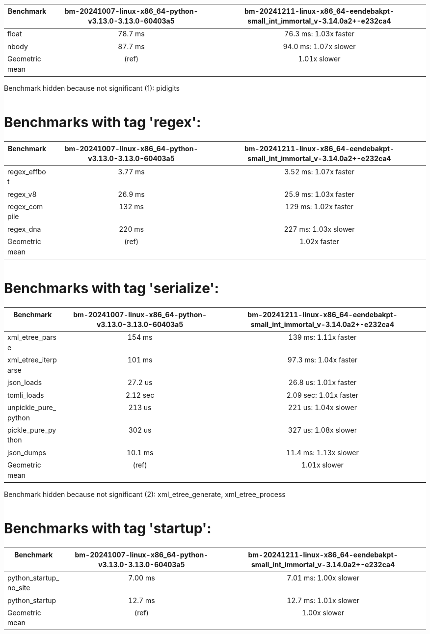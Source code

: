 | Benchmark      | bm-20241007-linux-x86_64-python-v3.13.0-3.13.0-60403a5 | bm-20241211-linux-x86_64-eendebakpt-small_int_immortal_v-3.14.0a2+-e232ca4 |
|----------------|:------------------------------------------------------:|:--------------------------------------------------------------------------:|
| float          | 78.7 ms                                                | 76.3 ms: 1.03x faster                                                      |
| nbody          | 87.7 ms                                                | 94.0 ms: 1.07x slower                                                      |
| Geometric mean | (ref)                                                  | 1.01x slower                                                               |

Benchmark hidden because not significant (1): pidigits

Benchmarks with tag 'regex':
============================

| Benchmark      | bm-20241007-linux-x86_64-python-v3.13.0-3.13.0-60403a5 | bm-20241211-linux-x86_64-eendebakpt-small_int_immortal_v-3.14.0a2+-e232ca4 |
|----------------|:------------------------------------------------------:|:--------------------------------------------------------------------------:|
| regex_effbot   | 3.77 ms                                                | 3.52 ms: 1.07x faster                                                      |
| regex_v8       | 26.9 ms                                                | 25.9 ms: 1.03x faster                                                      |
| regex_compile  | 132 ms                                                 | 129 ms: 1.02x faster                                                       |
| regex_dna      | 220 ms                                                 | 227 ms: 1.03x slower                                                       |
| Geometric mean | (ref)                                                  | 1.02x faster                                                               |

Benchmarks with tag 'serialize':
================================

| Benchmark            | bm-20241007-linux-x86_64-python-v3.13.0-3.13.0-60403a5 | bm-20241211-linux-x86_64-eendebakpt-small_int_immortal_v-3.14.0a2+-e232ca4 |
|----------------------|:------------------------------------------------------:|:--------------------------------------------------------------------------:|
| xml_etree_parse      | 154 ms                                                 | 139 ms: 1.11x faster                                                       |
| xml_etree_iterparse  | 101 ms                                                 | 97.3 ms: 1.04x faster                                                      |
| json_loads           | 27.2 us                                                | 26.8 us: 1.01x faster                                                      |
| tomli_loads          | 2.12 sec                                               | 2.09 sec: 1.01x faster                                                     |
| unpickle_pure_python | 213 us                                                 | 221 us: 1.04x slower                                                       |
| pickle_pure_python   | 302 us                                                 | 327 us: 1.08x slower                                                       |
| json_dumps           | 10.1 ms                                                | 11.4 ms: 1.13x slower                                                      |
| Geometric mean       | (ref)                                                  | 1.01x slower                                                               |

Benchmark hidden because not significant (2): xml_etree_generate, xml_etree_process

Benchmarks with tag 'startup':
==============================

| Benchmark              | bm-20241007-linux-x86_64-python-v3.13.0-3.13.0-60403a5 | bm-20241211-linux-x86_64-eendebakpt-small_int_immortal_v-3.14.0a2+-e232ca4 |
|------------------------|:------------------------------------------------------:|:--------------------------------------------------------------------------:|
| python_startup_no_site | 7.00 ms                                                | 7.01 ms: 1.00x slower                                                      |
| python_startup         | 12.7 ms                                                | 12.7 ms: 1.01x slower                                                      |
| Geometric mean         | (ref)                                                  | 1.00x slower                                                               |
